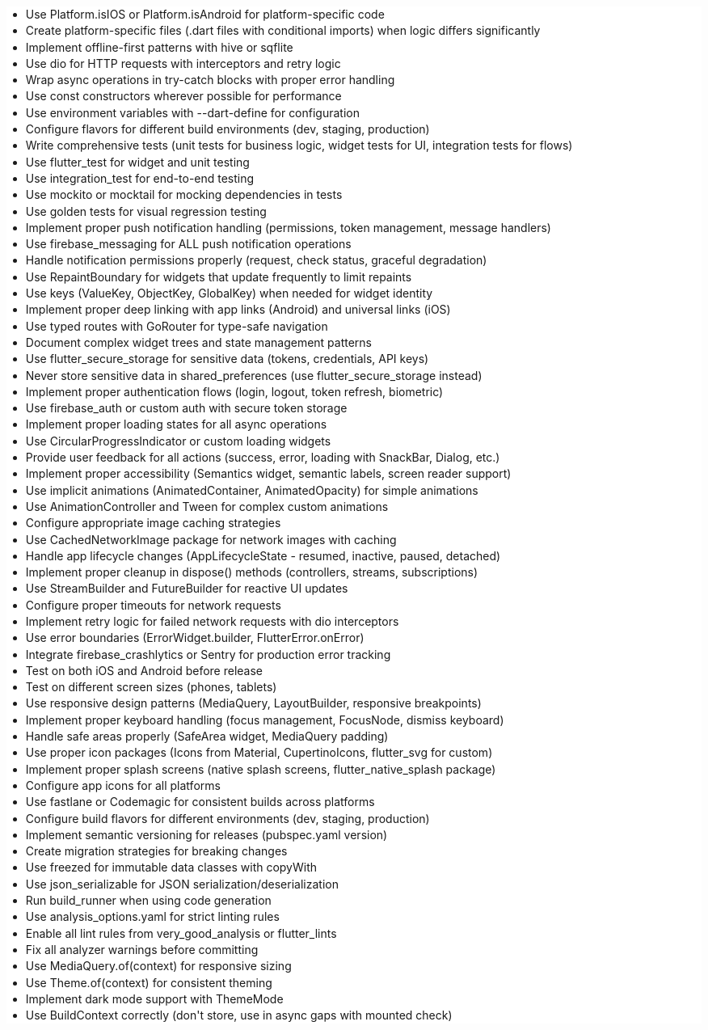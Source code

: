 - Use Platform.isIOS or Platform.isAndroid for platform-specific code
- Create platform-specific files (.dart files with conditional imports) when logic differs significantly
- Implement offline-first patterns with hive or sqflite
- Use dio for HTTP requests with interceptors and retry logic
- Wrap async operations in try-catch blocks with proper error handling
- Use const constructors wherever possible for performance
- Use environment variables with --dart-define for configuration
- Configure flavors for different build environments (dev, staging, production)
- Write comprehensive tests (unit tests for business logic, widget tests for UI, integration tests for flows)
- Use flutter_test for widget and unit testing
- Use integration_test for end-to-end testing
- Use mockito or mocktail for mocking dependencies in tests
- Use golden tests for visual regression testing
- Implement proper push notification handling (permissions, token management, message handlers)
- Use firebase_messaging for ALL push notification operations
- Handle notification permissions properly (request, check status, graceful degradation)
- Use RepaintBoundary for widgets that update frequently to limit repaints
- Use keys (ValueKey, ObjectKey, GlobalKey) when needed for widget identity
- Implement proper deep linking with app links (Android) and universal links (iOS)
- Use typed routes with GoRouter for type-safe navigation
- Document complex widget trees and state management patterns
- Use flutter_secure_storage for sensitive data (tokens, credentials, API keys)
- Never store sensitive data in shared_preferences (use flutter_secure_storage instead)
- Implement proper authentication flows (login, logout, token refresh, biometric)
- Use firebase_auth or custom auth with secure token storage
- Implement proper loading states for all async operations
- Use CircularProgressIndicator or custom loading widgets
- Provide user feedback for all actions (success, error, loading with SnackBar, Dialog, etc.)
- Implement proper accessibility (Semantics widget, semantic labels, screen reader support)
- Use implicit animations (AnimatedContainer, AnimatedOpacity) for simple animations
- Use AnimationController and Tween for complex custom animations
- Configure appropriate image caching strategies
- Use CachedNetworkImage package for network images with caching
- Handle app lifecycle changes (AppLifecycleState - resumed, inactive, paused, detached)
- Implement proper cleanup in dispose() methods (controllers, streams, subscriptions)
- Use StreamBuilder and FutureBuilder for reactive UI updates
- Configure proper timeouts for network requests
- Implement retry logic for failed network requests with dio interceptors
- Use error boundaries (ErrorWidget.builder, FlutterError.onError)
- Integrate firebase_crashlytics or Sentry for production error tracking
- Test on both iOS and Android before release
- Test on different screen sizes (phones, tablets)
- Use responsive design patterns (MediaQuery, LayoutBuilder, responsive breakpoints)
- Implement proper keyboard handling (focus management, FocusNode, dismiss keyboard)
- Handle safe areas properly (SafeArea widget, MediaQuery padding)
- Use proper icon packages (Icons from Material, CupertinoIcons, flutter_svg for custom)
- Implement proper splash screens (native splash screens, flutter_native_splash package)
- Configure app icons for all platforms
- Use fastlane or Codemagic for consistent builds across platforms
- Configure build flavors for different environments (dev, staging, production)
- Implement semantic versioning for releases (pubspec.yaml version)
- Create migration strategies for breaking changes
- Use freezed for immutable data classes with copyWith
- Use json_serializable for JSON serialization/deserialization
- Run build_runner when using code generation
- Use analysis_options.yaml for strict linting rules
- Enable all lint rules from very_good_analysis or flutter_lints
- Fix all analyzer warnings before committing
- Use MediaQuery.of(context) for responsive sizing
- Use Theme.of(context) for consistent theming
- Implement dark mode support with ThemeMode
- Use BuildContext correctly (don't store, use in async gaps with mounted check)